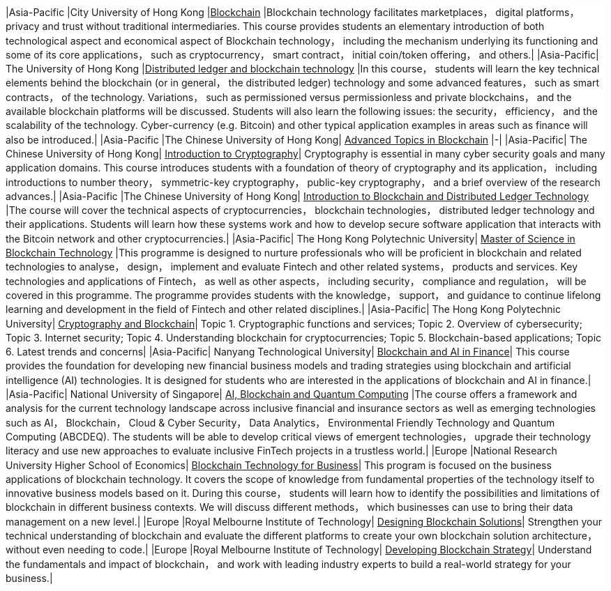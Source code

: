 |Asia-Pacific	|City University of Hong Kong	|[Blockchain](https://www.cityu.edu.hk/catalogue/ug/202122/course/SDSC3003.pdf)	|Blockchain technology facilitates marketplaces， digital platforms， privacy and trust without traditional intermediaries. This course provides students an elementary introduction of both technological aspect and economical aspect of Blockchain technology， including the mechanism underlying its functioning and some of its core applications， such as cryptocurrency， smart contract， initial coin/token offering， and others.|
|Asia-Pacific|	The University of Hong Kong	|[Distributed ledger and blockchain technology](https://msccs.cs.hku.hk/public/courses/2018/COMP7408A/)	|In this course， students will learn the key technical elements behind the blockchain (or in general， the distributed ledger) technology and some advanced features， such as smart contracts， of the technology. Variations， such as permissioned versus permissionless and private blockchains， and the available blockchain platforms will be discussed. Students will also learn the following issues: the security， efficiency， and the scalability of the technology. Cyber-currency (e.g. Bitcoin) and other typical application examples in areas such as finance will also be introduced.|
|Asia-Pacific	|The Chinese University of Hong Kong|	[Advanced Topics in Blockchain](https://staff.ie.cuhk.edu.hk/~smchow/5590/)	|-|
|Asia-Pacific|	The Chinese University of Hong Kong|	[Introduction to Cryptography](https://staff.ie.cuhk.edu.hk/~smchow/4150/)|	Cryptography is essential in many cyber security goals and many application domains. This course introduces students with a foundation of theory of cryptography and its application， including introductions to number theory， symmetric-key cryptography， public-key cryptography， and a brief overview of the research advances.|
|Asia-Pacific	|The Chinese University of Hong Kong|	[Introduction to Blockchain and Distributed Ledger Technology](https://www.se.cuhk.edu.hk/programmes/undergraduate-programmes/ftec4007-introduction-to-blockchain-and-distributed-ledger-technology/)	|The course will cover the technical aspects of cryptocurrencies， blockchain technologies， distributed ledger technology and their applications. Students will learn how these systems work and how to develop secure software application that interacts with the Bitcoin network and other cryptocurrencies.|
|Asia-Pacific|	The Hong Kong Polytechnic University|	[Master of Science in Blockchain Technology](https://www.polyu.edu.hk/comp/-/media/department/comp/programme/2022-msc_blockchain_brochure_20220408_web_final.pdf)	|This programme is designed to nurture professionals who will be proficient in blockchain and related technologies to analyse， design， implement and evaluate Fintech and other related systems， products and services. Key technologies and applications of Fintech， as well as other aspects， including security， compliance and regulation， will be covered in this programme. The programme provides students with the knowledge， support， and guidance to continue lifelong learning and development in the field of Fintech and other related disciplines.|
|Asia-Pacific|	The Hong Kong Polytechnic University|	[Cryptography and Blockchain](https://www.polyu.edu.hk/comp/docdrive/tpg/subject/COMP6521.pdf)|	Topic 1. Cryptographic functions and services; Topic 2. Overview of cybersecurity; Topic 3. Internet security; Topic 4. Understanding blockchain for cryptocurrencies; Topic 5. Blockchain-based applications; Topic 6. Latest trends and concerns|
|Asia-Pacific|	Nanyang Technological University|	[Blockchain and AI in Finance](https://web.nbs.ntu.edu.sg/undergrad/common/contents/CourseDesc_New.asp?id=326)|	This course provides the foundation for developing new financial business models and trading strategies using blockchain and artificial intelligence (AI) technologies. It is designed for students who are interested in the applications of blockchain and AI in finance.|
|Asia-Pacific|	National University of Singapore|	[AI, Blockchain and Quantum Computing](https://bba.nus.edu.sg/wp-content/uploads/sites/37/2020/01/FIN4126-FIN4721-AI-Blockchain-and-Quantum-Computing-S2AY1920.pdf)	|The course offers a framework and analysis for the current technology landscape across inclusive financial and insurance sectors as well as emerging technologies such as AI， Blockchain， Cloud & Cyber Security， Data Analytics， Environmental Friendly Technology and Quantum Computing (ABCDEQ). The students will be able to develop critical views of emergent technologies， upgrade their technology literacy and use new approaches to evaluate inclusive FinTech projects in a trustless world.|
|Europe	|National Research University Higher School of Economics|	[Blockchain Technology for Business](https://www.hse.ru/en/edu/courses/396734741)|	This program is focused on the business applications of blockchain technology. It covers the scope of knowledge from fundamental properties of the technology itself to innovative business models based on it. During this course， students will learn how to identify the possibilities and limitations of blockchain in different business contexts. We will discuss different methods， which businesses can use to bring their data management on a new level.|
|Europe	|Royal Melbourne Institute of Technology|	[Designing Blockchain Solutions](https://online.rmit.edu.au/course/sc-designing-blockchain-solutions-blc201)|	Strengthen your technical understanding of blockchain and evaluate the different platforms to create your own blockchain solution architecture， without even needing to code.|
|Europe	|Royal Melbourne Institute of Technology|	[Developing Blockchain Strategy](https://online.rmit.edu.au/course/sc-developing-blockchain-strategy-blc101)|	Understand the fundamentals and impact of blockchain， and work with leading industry experts to build a real-world strategy for your business.|